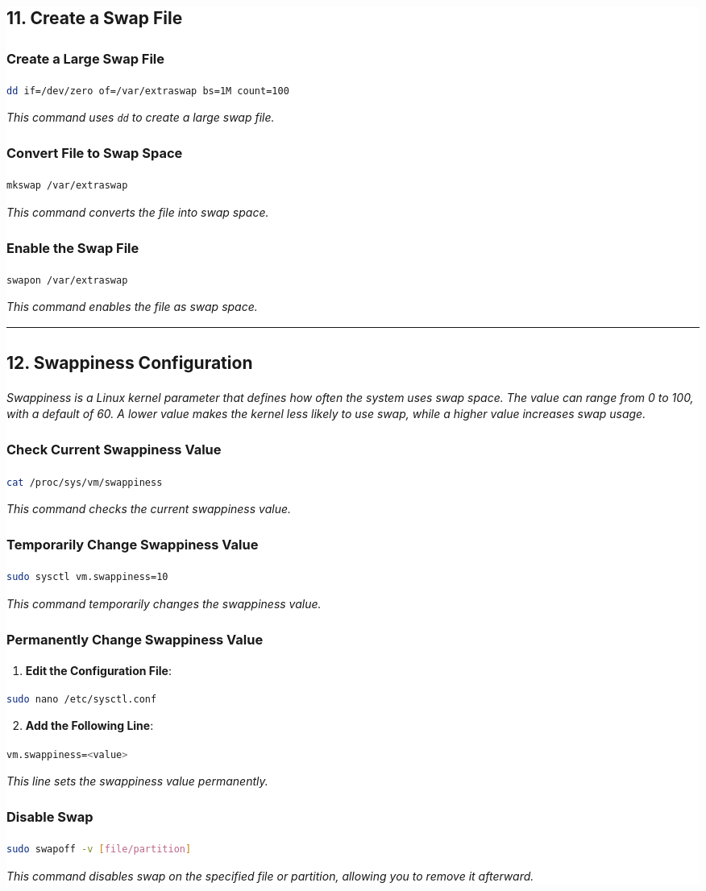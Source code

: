 
## 11. **Create a Swap File**

### Create a Large Swap File

```bash
dd if=/dev/zero of=/var/extraswap bs=1M count=100
```
*This command uses `dd` to create a large swap file.*

### Convert File to Swap Space

```bash
mkswap /var/extraswap
```
*This command converts the file into swap space.*

### Enable the Swap File

```bash
swapon /var/extraswap
```
*This command enables the file as swap space.*

---

## 12. **Swappiness Configuration**

*Swappiness is a Linux kernel parameter that defines how often the system uses swap space. The value can range from 0 to 100, with a default of 60. A lower value makes the kernel less likely to use swap, while a higher value increases swap usage.*

### Check Current Swappiness Value

```bash
cat /proc/sys/vm/swappiness
```
*This command checks the current swappiness value.*

### Temporarily Change Swappiness Value

```bash
sudo sysctl vm.swappiness=10
```
*This command temporarily changes the swappiness value.*

### Permanently Change Swappiness Value

1. **Edit the Configuration File**:

```bash
sudo nano /etc/sysctl.conf
```

2. **Add the Following Line**:

```bash
vm.swappiness=<value>
```
*This line sets the swappiness value permanently.*

### Disable Swap

```bash
sudo swapoff -v [file/partition]
```
*This command disables swap on the specified file or partition, allowing you to remove it afterward.*
